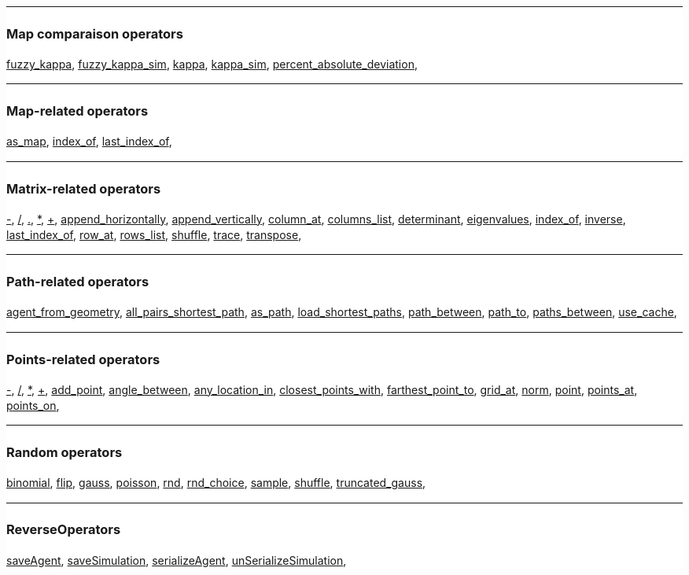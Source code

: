 ----

### Map comparaison operators
[fuzzy_kappa](OperatorsAK#fuzzy_kappa), [fuzzy_kappa_sim](OperatorsAK#fuzzy_kappa_sim), [kappa](OperatorsAK#kappa), [kappa_sim](OperatorsAK#kappa_sim), [percent_absolute_deviation](OperatorsLZ#percent_absolute_deviation), 

----

### Map-related operators
[as_map](OperatorsAK#as_map), [index_of](OperatorsAK#index_of), [last_index_of](OperatorsLZ#last_index_of), 

----

### Matrix-related operators
[-](OperatorsAK#-), [/](OperatorsAK#/), [.](OperatorsAK#.), [*](OperatorsAK#*), [+](OperatorsAK#+), [append_horizontally](OperatorsAK#append_horizontally), [append_vertically](OperatorsAK#append_vertically), [column_at](OperatorsAK#column_at), [columns_list](OperatorsAK#columns_list), [determinant](OperatorsAK#determinant), [eigenvalues](OperatorsAK#eigenvalues), [index_of](OperatorsAK#index_of), [inverse](OperatorsAK#inverse), [last_index_of](OperatorsLZ#last_index_of), [row_at](OperatorsLZ#row_at), [rows_list](OperatorsLZ#rows_list), [shuffle](OperatorsLZ#shuffle), [trace](OperatorsLZ#trace), [transpose](OperatorsLZ#transpose), 

----

### Path-related operators
[agent_from_geometry](OperatorsAK#agent_from_geometry), [all_pairs_shortest_path](OperatorsAK#all_pairs_shortest_path), [as_path](OperatorsAK#as_path), [load_shortest_paths](OperatorsLZ#load_shortest_paths), [path_between](OperatorsLZ#path_between), [path_to](OperatorsLZ#path_to), [paths_between](OperatorsLZ#paths_between), [use_cache](OperatorsLZ#use_cache), 

----

### Points-related operators
[-](OperatorsAK#-), [/](OperatorsAK#/), [*](OperatorsAK#*), [+](OperatorsAK#+), [add_point](OperatorsAK#add_point), [angle_between](OperatorsAK#angle_between), [any_location_in](OperatorsAK#any_location_in), [closest_points_with](OperatorsAK#closest_points_with), [farthest_point_to](OperatorsAK#farthest_point_to), [grid_at](OperatorsAK#grid_at), [norm](OperatorsLZ#norm), [point](OperatorsLZ#point), [points_at](OperatorsLZ#points_at), [points_on](OperatorsLZ#points_on), 

----

### Random operators
[binomial](OperatorsAK#binomial), [flip](OperatorsAK#flip), [gauss](OperatorsAK#gauss), [poisson](OperatorsLZ#poisson), [rnd](OperatorsLZ#rnd), [rnd_choice](OperatorsLZ#rnd_choice), [sample](OperatorsLZ#sample), [shuffle](OperatorsLZ#shuffle), [truncated_gauss](OperatorsLZ#truncated_gauss), 

----

### ReverseOperators
[saveAgent](OperatorsLZ#saveagent), [saveSimulation](OperatorsLZ#savesimulation), [serializeAgent](OperatorsLZ#serializeagent), [unSerializeSimulation](OperatorsLZ#unserializesimulation), 
